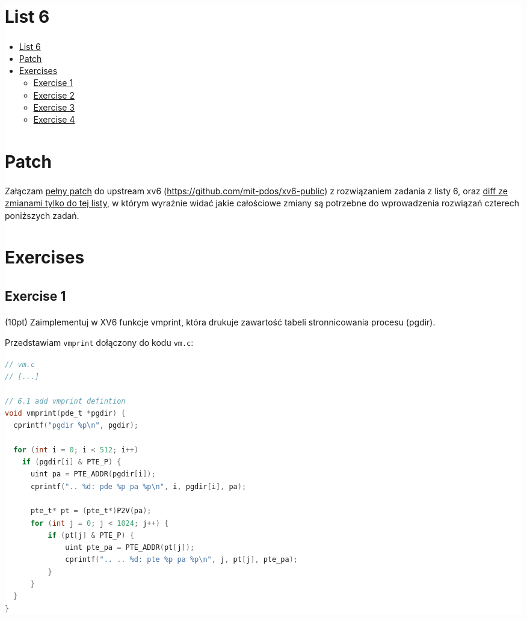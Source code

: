 # List 6

- [List 6](#list-6)
- [Patch](#patch)
- [Exercises](#exercises)
  - [Exercise 1](#exercise-1)
  - [Exercise 2](#exercise-2)
  - [Exercise 3](#exercise-3)
  - [Exercise 4](#exercise-4)

# Patch

Załączam [pełny patch](./all.patch) do upstream xv6 (https://github.com/mit-pdos/xv6-public) z rozwiązaniem zadania z listy 6, oraz [diff ze zmianami tylko do tej listy](./lista6.patch), w którym wyraźnie widać jakie całościowe zmiany są potrzebne do wprowadzenia rozwiązań czterech poniższych zadań.

# Exercises

## Exercise 1

(10pt) Zaimplementuj w XV6 funkcje vmprint, która drukuje zawartość tabeli stronnicowania procesu (pgdir).

Przedstawiam `vmprint` dołączony do kodu `vm.c`:

```c
// vm.c
// [...]

// 6.1 add vmprint defintion
void vmprint(pde_t *pgdir) {
  cprintf("pgdir %p\n", pgdir);

  for (int i = 0; i < 512; i++) 
    if (pgdir[i] & PTE_P) { 
      uint pa = PTE_ADDR(pgdir[i]);
      cprintf(".. %d: pde %p pa %p\n", i, pgdir[i], pa);

      pte_t* pt = (pte_t*)P2V(pa); 
      for (int j = 0; j < 1024; j++) {
          if (pt[j] & PTE_P) {
              uint pte_pa = PTE_ADDR(pt[j]);
              cprintf(".. .. %d: pte %p pa %p\n", j, pt[j], pte_pa);
          }
      }
  }
}
```
